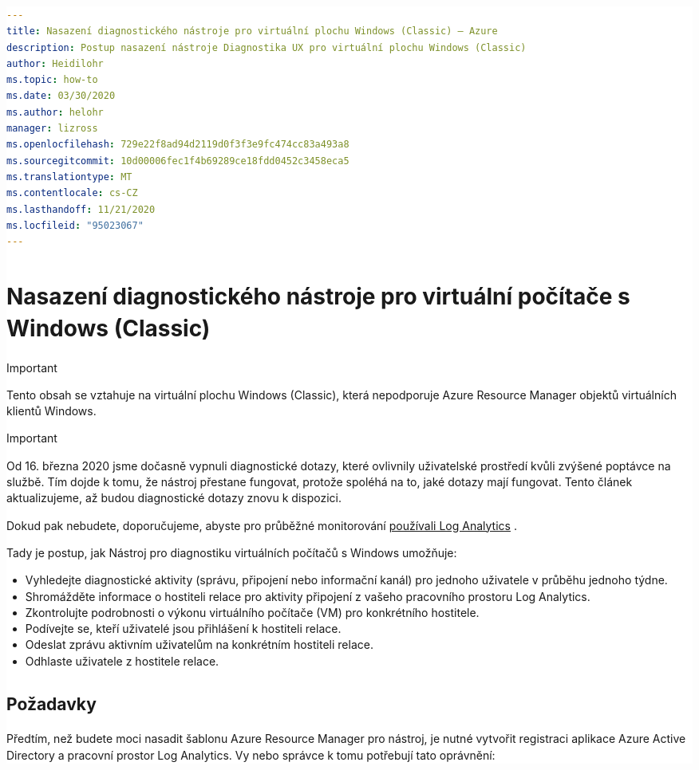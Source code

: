 ```yaml
---
title: Nasazení diagnostického nástroje pro virtuální plochu Windows (Classic) – Azure
description: Postup nasazení nástroje Diagnostika UX pro virtuální plochu Windows (Classic)
author: Heidilohr
ms.topic: how-to
ms.date: 03/30/2020
ms.author: helohr
manager: lizross
ms.openlocfilehash: 729e22f8ad94d2119d0f3f3e9fc474cc83a493a8
ms.sourcegitcommit: 10d00006fec1f4b69289ce18fdd0452c3458eca5
ms.translationtype: MT
ms.contentlocale: cs-CZ
ms.lasthandoff: 11/21/2020
ms.locfileid: "95023067"
---
```

# <a name="deploy-the-windows-virtual-desktop-classic-diagnostics-tool"></a>Nasazení diagnostického nástroje pro virtuální počítače s Windows (Classic)

>[!IMPORTANT]
>Tento obsah se vztahuje na virtuální plochu Windows (Classic), která nepodporuje Azure Resource Manager objektů virtuálních klientů Windows.

>[!IMPORTANT]
>Od 16. března 2020 jsme dočasně vypnuli diagnostické dotazy, které ovlivnily uživatelské prostředí kvůli zvýšené poptávce na službě. Tím dojde k tomu, že nástroj přestane fungovat, protože spoléhá na to, jaké dotazy mají fungovat. Tento článek aktualizujeme, až budou diagnostické dotazy znovu k dispozici.
>
>Dokud pak nebudete, doporučujeme, abyste pro průběžné monitorování [používali Log Analytics](diagnostics-log-analytics-2019.md) .

Tady je postup, jak Nástroj pro diagnostiku virtuálních počítačů s Windows umožňuje:

- Vyhledejte diagnostické aktivity (správu, připojení nebo informační kanál) pro jednoho uživatele v průběhu jednoho týdne.
- Shromážděte informace o hostiteli relace pro aktivity připojení z vašeho pracovního prostoru Log Analytics.
- Zkontrolujte podrobnosti o výkonu virtuálního počítače (VM) pro konkrétního hostitele.
- Podívejte se, kteří uživatelé jsou přihlášení k hostiteli relace.
- Odeslat zprávu aktivním uživatelům na konkrétním hostiteli relace.
- Odhlaste uživatele z hostitele relace.

## <a name="prerequisites"></a>Požadavky

Předtím, než budete moci nasadit šablonu Azure Resource Manager pro nástroj, je nutné vytvořit registraci aplikace Azure Active Directory a pracovní prostor Log Analytics. Vy nebo správce k tomu potřebují tato oprávnění:

